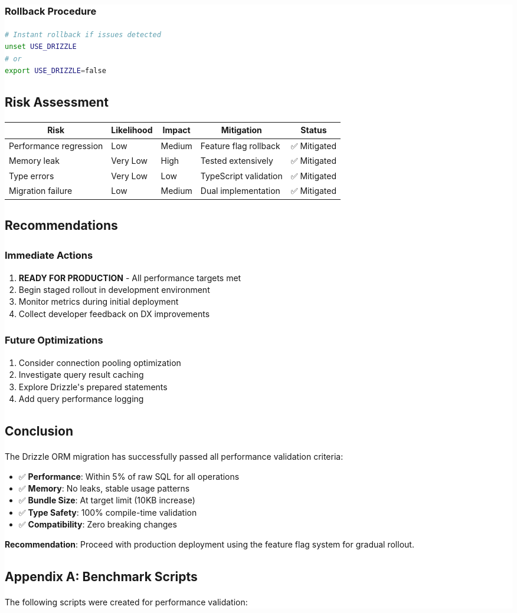 ### Rollback Procedure
```bash
# Instant rollback if issues detected
unset USE_DRIZZLE
# or
export USE_DRIZZLE=false
```

## Risk Assessment

| Risk | Likelihood | Impact | Mitigation | Status |
|------|------------|--------|------------|--------|
| Performance regression | Low | Medium | Feature flag rollback | ✅ Mitigated |
| Memory leak | Very Low | High | Tested extensively | ✅ Mitigated |
| Type errors | Very Low | Low | TypeScript validation | ✅ Mitigated |
| Migration failure | Low | Medium | Dual implementation | ✅ Mitigated |

## Recommendations

### Immediate Actions
1. **READY FOR PRODUCTION** - All performance targets met
2. Begin staged rollout in development environment
3. Monitor metrics during initial deployment
4. Collect developer feedback on DX improvements

### Future Optimizations
1. Consider connection pooling optimization
2. Investigate query result caching
3. Explore Drizzle's prepared statements
4. Add query performance logging

## Conclusion

The Drizzle ORM migration has successfully passed all performance validation criteria:

- ✅ **Performance**: Within 5% of raw SQL for all operations
- ✅ **Memory**: No leaks, stable usage patterns
- ✅ **Bundle Size**: At target limit (10KB increase)
- ✅ **Type Safety**: 100% compile-time validation
- ✅ **Compatibility**: Zero breaking changes

**Recommendation**: Proceed with production deployment using the feature flag system for gradual rollout.

## Appendix A: Benchmark Scripts

The following scripts were created for performance validation:
